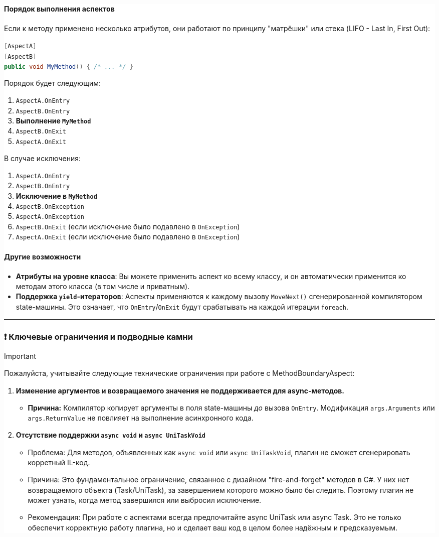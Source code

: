#### Порядок выполнения аспектов

Если к методу применено несколько атрибутов, они работают по принципу "матрёшки" или стека (LIFO - Last In, First Out):

```csharp
[AspectA]
[AspectB]
public void MyMethod() { /* ... */ }
```

Порядок будет следующим:
1.  `AspectA.OnEntry`
2.  `AspectB.OnEntry`
3.  **Выполнение `MyMethod`**
4.  `AspectB.OnExit`
5.  `AspectA.OnExit`

В случае исключения:
1.  `AspectA.OnEntry`
2.  `AspectB.OnEntry`
3.  **Исключение в `MyMethod`**
4.  `AspectB.OnException`
5.  `AspectA.OnException`
6.  `AspectB.OnExit` (если исключение было подавлено в `OnException`)
7.  `AspectA.OnExit` (если исключение было подавлено в `OnException`)

#### Другие возможности

*   **Атрибуты на уровне класса**: Вы можете применить аспект ко всему классу, и он автоматически применится ко методам этого класса (в том числе и приватным).
*   **Поддержка `yield`-итераторов**: Аспекты применяются к каждому вызову `MoveNext()` сгенерированной компилятором state-машины. Это означает, что `OnEntry`/`OnExit` будут срабатывать на каждой итерации `foreach`.

---

### ❗ Ключевые ограничения и подводные камни

> [!IMPORTANT]
> Пожалуйста, учитывайте следующие технические ограничения при работе с MethodBoundaryAspect:

1.  **Изменение аргументов и возвращаемого значения не поддерживается для async-методов.**
    *   **Причина:** Компилятор копирует аргументы в поля state-машины *до* вызова `OnEntry`. Модификация `args.Arguments` или `args.ReturnValue` не повлияет на выполнение асинхронного кода.

2. **Отсутствие поддержки `async void` и `async UniTaskVoid`**
    * Проблема: Для методов, объявленных как `async void` или `async UniTaskVoid`, плагин не сможет сгенерировать корретный IL-код.

    * Причина: Это фундаментальное ограничение, связанное с дизайном "fire-and-forget" методов в C#. У них нет возвращаемого объекта (Task/UniTask), за завершением которого можно было бы следить. Поэтому плагин не может узнать, когда метод завершился или выбросил исключение.

    * Рекомендация: При работе с аспектами всегда предпочитайте async UniTask или async Task. Это не только обеспечит корректную работу плагина, но и сделает ваш код в целом более надёжным и предсказуемым.
